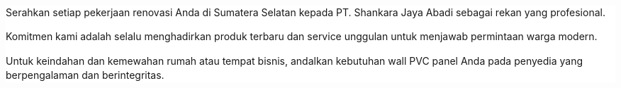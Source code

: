 Serahkan setiap pekerjaan renovasi Anda di Sumatera Selatan kepada PT. Shankara Jaya Abadi sebagai rekan yang profesional.

Komitmen kami adalah selalu menghadirkan produk terbaru dan service unggulan untuk menjawab permintaan warga modern.

Untuk keindahan dan kemewahan rumah atau tempat bisnis, andalkan kebutuhan wall PVC panel Anda pada penyedia yang berpengalaman dan berintegritas.